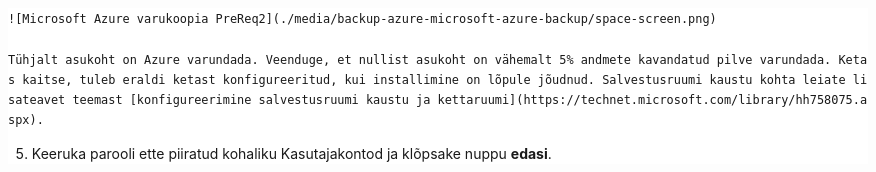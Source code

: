     ![Microsoft Azure varukoopia PreReq2](./media/backup-azure-microsoft-azure-backup/space-screen.png)

    Tühjalt asukoht on Azure varundada. Veenduge, et nullist asukoht on vähemalt 5% andmete kavandatud pilve varundada. Ketas kaitse, tuleb eraldi ketast konfigureeritud, kui installimine on lõpule jõudnud. Salvestusruumi kaustu kohta leiate lisateavet teemast [konfigureerimine salvestusruumi kaustu ja kettaruumi](https://technet.microsoft.com/library/hh758075.aspx).

5. Keeruka parooli ette piiratud kohaliku Kasutajakontod ja klõpsake nuppu **edasi**.
